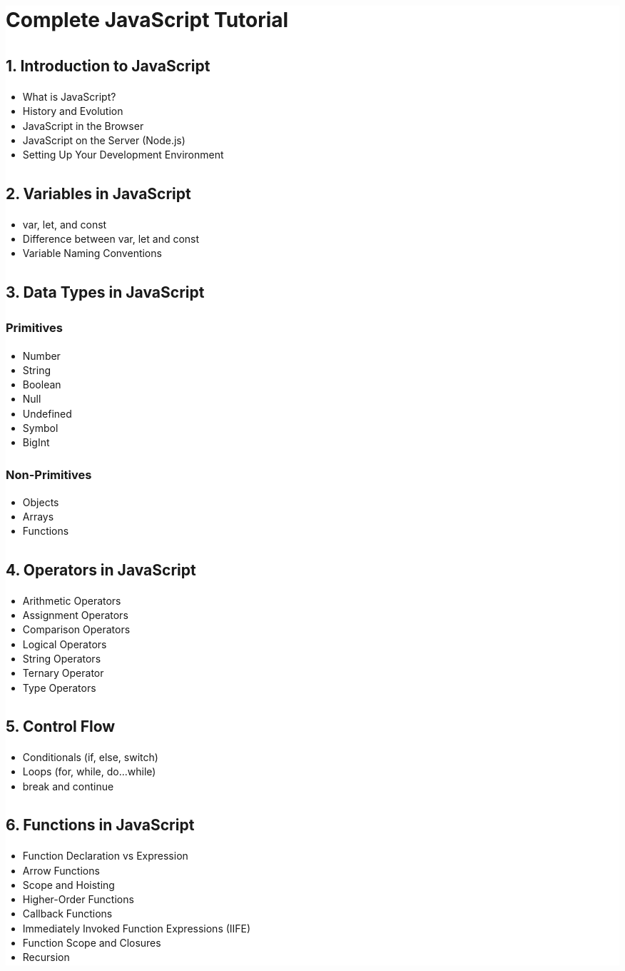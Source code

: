 # Complete JavaScript Tutorial

## 1. Introduction to JavaScript
- What is JavaScript?
- History and Evolution
- JavaScript in the Browser
- JavaScript on the Server (Node.js)
- Setting Up Your Development Environment

## 2. Variables in JavaScript
- var, let, and const
- Difference between var, let and const 
- Variable Naming Conventions

## 3. Data Types in JavaScript
### Primitives
- Number
- String
- Boolean
- Null
- Undefined
- Symbol
- BigInt

### Non-Primitives
- Objects
- Arrays
- Functions

## 4. Operators in JavaScript
- Arithmetic Operators
- Assignment Operators
- Comparison Operators
- Logical Operators
- String Operators
- Ternary Operator
- Type Operators

## 5. Control Flow
- Conditionals (if, else, switch)
- Loops (for, while, do...while)
- break and continue

## 6. Functions in JavaScript
- Function Declaration vs Expression
- Arrow Functions
- Scope and Hoisting
- Higher-Order Functions
- Callback Functions
- Immediately Invoked Function Expressions (IIFE)
- Function Scope and Closures
- Recursion
